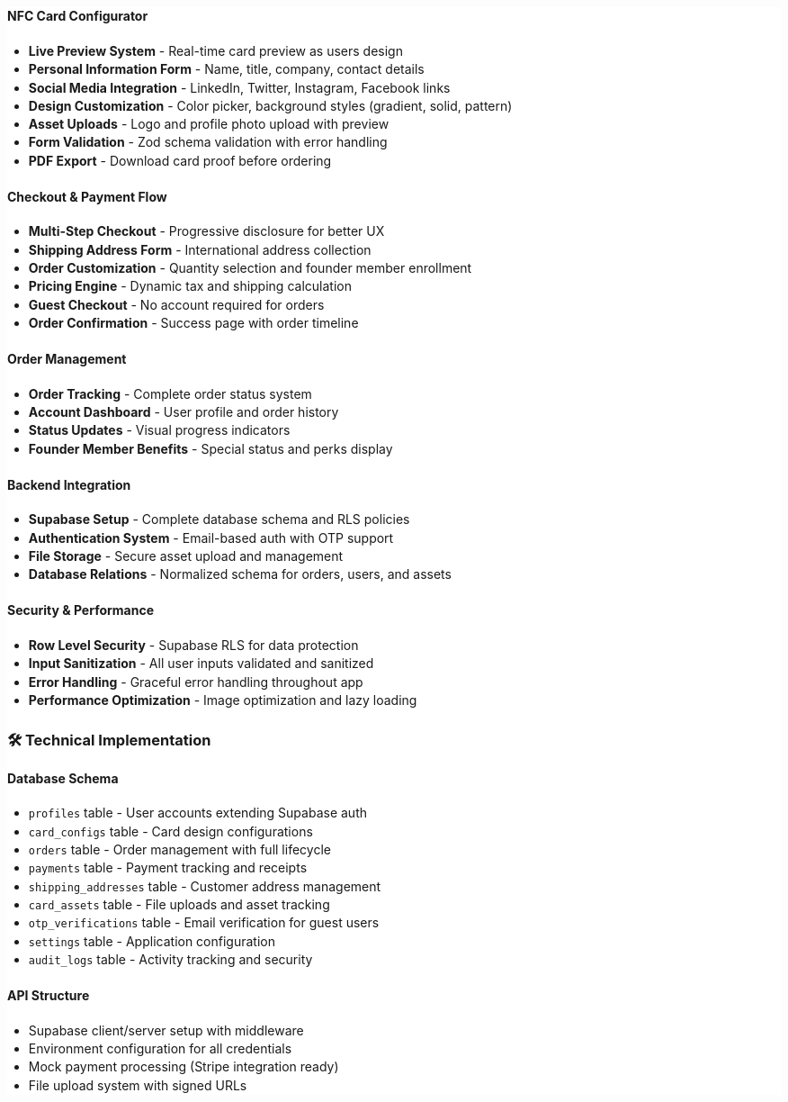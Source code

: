 #### NFC Card Configurator
- **Live Preview System** - Real-time card preview as users design
- **Personal Information Form** - Name, title, company, contact details
- **Social Media Integration** - LinkedIn, Twitter, Instagram, Facebook links
- **Design Customization** - Color picker, background styles (gradient, solid, pattern)
- **Asset Uploads** - Logo and profile photo upload with preview
- **Form Validation** - Zod schema validation with error handling
- **PDF Export** - Download card proof before ordering

#### Checkout & Payment Flow  
- **Multi-Step Checkout** - Progressive disclosure for better UX
- **Shipping Address Form** - International address collection
- **Order Customization** - Quantity selection and founder member enrollment
- **Pricing Engine** - Dynamic tax and shipping calculation
- **Guest Checkout** - No account required for orders
- **Order Confirmation** - Success page with order timeline

#### Order Management
- **Order Tracking** - Complete order status system
- **Account Dashboard** - User profile and order history
- **Status Updates** - Visual progress indicators
- **Founder Member Benefits** - Special status and perks display

#### Backend Integration
- **Supabase Setup** - Complete database schema and RLS policies
- **Authentication System** - Email-based auth with OTP support
- **File Storage** - Secure asset upload and management
- **Database Relations** - Normalized schema for orders, users, and assets

#### Security & Performance
- **Row Level Security** - Supabase RLS for data protection
- **Input Sanitization** - All user inputs validated and sanitized
- **Error Handling** - Graceful error handling throughout app
- **Performance Optimization** - Image optimization and lazy loading

### 🛠 Technical Implementation

#### Database Schema
- `profiles` table - User accounts extending Supabase auth
- `card_configs` table - Card design configurations
- `orders` table - Order management with full lifecycle
- `payments` table - Payment tracking and receipts
- `shipping_addresses` table - Customer address management
- `card_assets` table - File uploads and asset tracking
- `otp_verifications` table - Email verification for guest users
- `settings` table - Application configuration
- `audit_logs` table - Activity tracking and security

#### API Structure
- Supabase client/server setup with middleware
- Environment configuration for all credentials
- Mock payment processing (Stripe integration ready)
- File upload system with signed URLs
